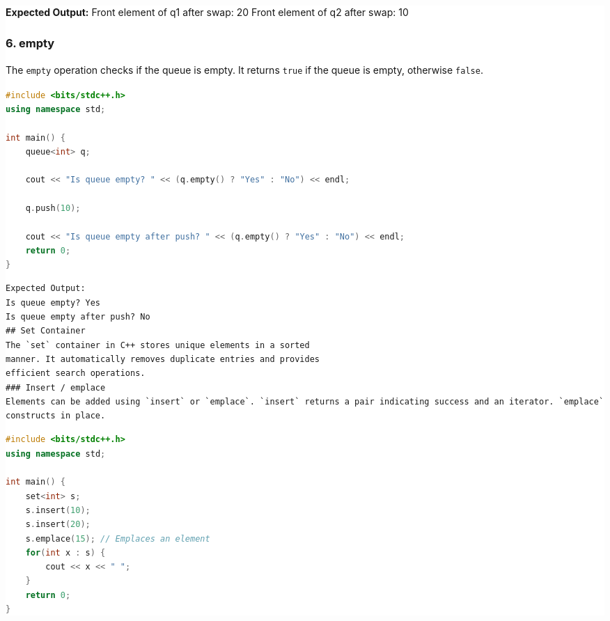 **Expected Output:**
Front element of q1 after swap: 20
Front element of q2 after swap: 10

### 6. empty

The `empty` operation checks if the queue is empty. It returns `true` if the queue is empty, otherwise `false`.

```cpp
#include <bits/stdc++.h>
using namespace std;

int main() {
    queue<int> q;

    cout << "Is queue empty? " << (q.empty() ? "Yes" : "No") << endl;

    q.push(10);

    cout << "Is queue empty after push? " << (q.empty() ? "Yes" : "No") << endl;
    return 0;
}
```

```
Expected Output:
Is queue empty? Yes
Is queue empty after push? No
## Set Container
The `set` container in C++ stores unique elements in a sorted
manner. It automatically removes duplicate entries and provides
efficient search operations.
### Insert / emplace
Elements can be added using `insert` or `emplace`. `insert` returns a pair indicating success and an iterator. `emplace` constructs in place.

```

```cpp
#include <bits/stdc++.h>
using namespace std;

int main() {
    set<int> s;
    s.insert(10);
    s.insert(20);
    s.emplace(15); // Emplaces an element
    for(int x : s) {
        cout << x << " ";
    }
    return 0;
}
```
